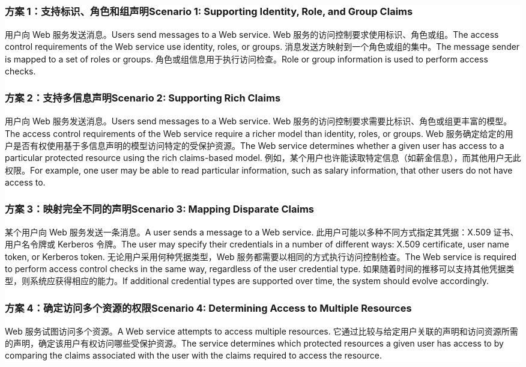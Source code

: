 ### <a name="scenario-1-supporting-identity-role-and-group-claims"></a><span data-ttu-id="2669d-113">方案 1：支持标识、角色和组声明</span><span class="sxs-lookup"><span data-stu-id="2669d-113">Scenario 1: Supporting Identity, Role, and Group Claims</span></span>  
 <span data-ttu-id="2669d-114">用户向 Web 服务发送消息。</span><span class="sxs-lookup"><span data-stu-id="2669d-114">Users send messages to a Web service.</span></span> <span data-ttu-id="2669d-115">Web 服务的访问控制要求使用标识、角色或组。</span><span class="sxs-lookup"><span data-stu-id="2669d-115">The access control requirements of the Web service use identity, roles, or groups.</span></span> <span data-ttu-id="2669d-116">消息发送方映射到一个角色或组的集中。</span><span class="sxs-lookup"><span data-stu-id="2669d-116">The message sender is mapped to a set of roles or groups.</span></span> <span data-ttu-id="2669d-117">角色或组信息用于执行访问检查。</span><span class="sxs-lookup"><span data-stu-id="2669d-117">Role or group information is used to perform access checks.</span></span>  
  
### <a name="scenario-2-supporting-rich-claims"></a><span data-ttu-id="2669d-118">方案 2：支持多信息声明</span><span class="sxs-lookup"><span data-stu-id="2669d-118">Scenario 2: Supporting Rich Claims</span></span>  
 <span data-ttu-id="2669d-119">用户向 Web 服务发送消息。</span><span class="sxs-lookup"><span data-stu-id="2669d-119">Users send messages to a Web service.</span></span> <span data-ttu-id="2669d-120">Web 服务的访问控制要求需要比标识、角色或组更丰富的模型。</span><span class="sxs-lookup"><span data-stu-id="2669d-120">The access control requirements of the Web service require a richer model than identity, roles, or groups.</span></span> <span data-ttu-id="2669d-121">Web 服务确定给定的用户是否有权使用基于多信息声明的模型访问特定的受保护资源。</span><span class="sxs-lookup"><span data-stu-id="2669d-121">The Web service determines whether a given user has access to a particular protected resource using the rich claims-based model.</span></span> <span data-ttu-id="2669d-122">例如，某个用户也许能读取特定信息（如薪金信息），而其他用户无此权限。</span><span class="sxs-lookup"><span data-stu-id="2669d-122">For example, one user may be able to read particular information, such as salary information, that other users do not have access to.</span></span>  
  
### <a name="scenario-3-mapping-disparate-claims"></a><span data-ttu-id="2669d-123">方案 3：映射完全不同的声明</span><span class="sxs-lookup"><span data-stu-id="2669d-123">Scenario 3: Mapping Disparate Claims</span></span>  
 <span data-ttu-id="2669d-124">某个用户向 Web 服务发送一条消息。</span><span class="sxs-lookup"><span data-stu-id="2669d-124">A user sends a message to a Web service.</span></span> <span data-ttu-id="2669d-125">此用户可能以多种不同方式指定其凭据：X.509 证书、用户名令牌或 Kerberos 令牌。</span><span class="sxs-lookup"><span data-stu-id="2669d-125">The user may specify their credentials in a number of different ways: X.509 certificate, user name token, or Kerberos token.</span></span> <span data-ttu-id="2669d-126">无论用户采用何种凭据类型，Web 服务都需要以相同的方式执行访问控制检查。</span><span class="sxs-lookup"><span data-stu-id="2669d-126">The Web service is required to perform access control checks in the same way, regardless of the user credential type.</span></span> <span data-ttu-id="2669d-127">如果随着时间的推移可以支持其他凭据类型，则系统应获得相应的能力。</span><span class="sxs-lookup"><span data-stu-id="2669d-127">If additional credential types are supported over time, the system should evolve accordingly.</span></span>  
  
### <a name="scenario-4-determining-access-to-multiple-resources"></a><span data-ttu-id="2669d-128">方案 4：确定访问多个资源的权限</span><span class="sxs-lookup"><span data-stu-id="2669d-128">Scenario 4: Determining Access to Multiple Resources</span></span>  
 <span data-ttu-id="2669d-129">Web 服务试图访问多个资源。</span><span class="sxs-lookup"><span data-stu-id="2669d-129">A Web service attempts to access multiple resources.</span></span> <span data-ttu-id="2669d-130">它通过比较与给定用户关联的声明和访问资源所需的声明，确定该用户有权访问哪些受保护资源。</span><span class="sxs-lookup"><span data-stu-id="2669d-130">The service determines which protected resources a given user has access to by comparing the claims associated with the user with the claims required to access the resource.</span></span>  
  